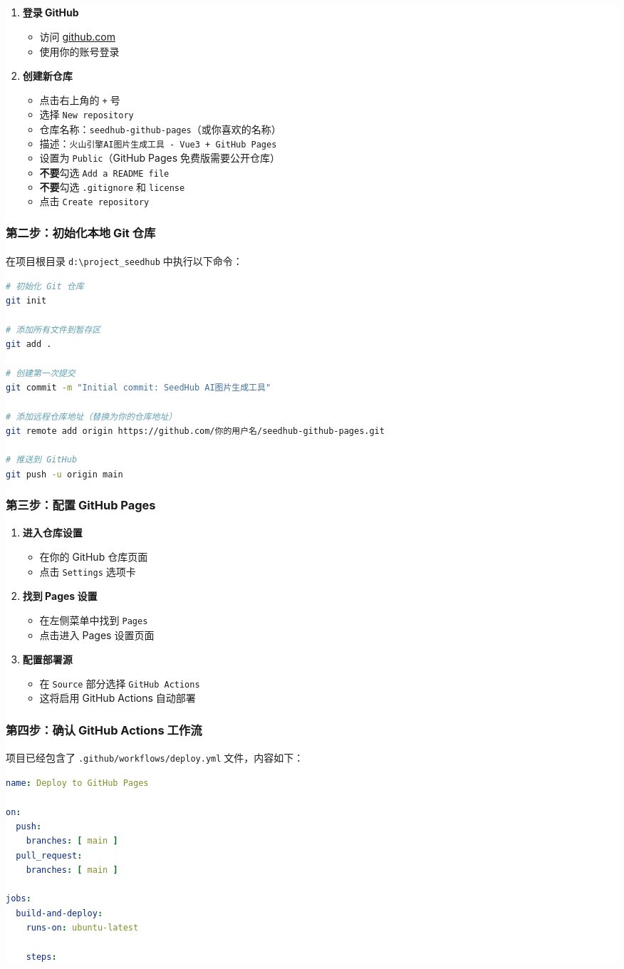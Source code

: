 1. **登录 GitHub**
   - 访问 [github.com](https://github.com)
   - 使用你的账号登录

2. **创建新仓库**
   - 点击右上角的 `+` 号
   - 选择 `New repository`
   - 仓库名称：`seedhub-github-pages`（或你喜欢的名称）
   - 描述：`火山引擎AI图片生成工具 - Vue3 + GitHub Pages`
   - 设置为 `Public`（GitHub Pages 免费版需要公开仓库）
   - **不要**勾选 `Add a README file`
   - **不要**勾选 `.gitignore` 和 `license`
   - 点击 `Create repository`

### 第二步：初始化本地 Git 仓库

在项目根目录 `d:\project_seedhub` 中执行以下命令：

```bash
# 初始化 Git 仓库
git init

# 添加所有文件到暂存区
git add .

# 创建第一次提交
git commit -m "Initial commit: SeedHub AI图片生成工具"

# 添加远程仓库地址（替换为你的仓库地址）
git remote add origin https://github.com/你的用户名/seedhub-github-pages.git

# 推送到 GitHub
git push -u origin main
```

### 第三步：配置 GitHub Pages

1. **进入仓库设置**
   - 在你的 GitHub 仓库页面
   - 点击 `Settings` 选项卡

2. **找到 Pages 设置**
   - 在左侧菜单中找到 `Pages`
   - 点击进入 Pages 设置页面

3. **配置部署源**
   - 在 `Source` 部分选择 `GitHub Actions`
   - 这将启用 GitHub Actions 自动部署

### 第四步：确认 GitHub Actions 工作流

项目已经包含了 `.github/workflows/deploy.yml` 文件，内容如下：

```yaml
name: Deploy to GitHub Pages

on:
  push:
    branches: [ main ]
  pull_request:
    branches: [ main ]

jobs:
  build-and-deploy:
    runs-on: ubuntu-latest
    
    steps:
```